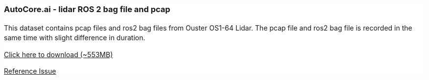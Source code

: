### AutoCore.ai - lidar ROS 2 bag file and pcap

This dataset contains pcap files and ros2 bag files from Ouster OS1-64 Lidar.
The pcap file and ros2 bag file is recorded in the same time with slight difference in duration.

[Click here to download (~553MB)](https://autoware-files.s3.us-west-2.amazonaws.com/collected_data/2022-04-14_autocore-lidar-bag-pcap/Lidar_Data_220414_bag_pcap.zip)

[Reference Issue](https://github.com/autowarefoundation/autoware.universe/issues/562#issuecomment-1102662448)
